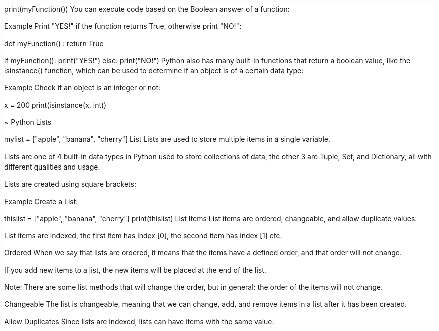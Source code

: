 print(myFunction())
You can execute code based on the Boolean answer of a function:

Example
Print "YES!" if the function returns True, otherwise print "NO!":

def myFunction() :
  return True

if myFunction():
  print("YES!")
else:
  print("NO!")
Python also has many built-in functions that return a boolean value, like the isinstance() function, which can be used to determine if an object is of a certain data type:

Example
Check if an object is an integer or not:

x = 200
print(isinstance(x, int))

~ Python Lists

mylist = ["apple", "banana", "cherry"]
List
Lists are used to store multiple items in a single variable.

Lists are one of 4 built-in data types in Python used to store collections of data, the other 3 are Tuple, Set, and Dictionary, all with different qualities and usage.

Lists are created using square brackets:

Example
Create a List:

thislist = ["apple", "banana", "cherry"]
print(thislist)
List Items
List items are ordered, changeable, and allow duplicate values.

List items are indexed, the first item has index [0], the second item has index [1] etc.

Ordered
When we say that lists are ordered, it means that the items have a defined order, and that order will not change.

If you add new items to a list, the new items will be placed at the end of the list.

Note: There are some list methods that will change the order, but in general: the order of the items will not change.

Changeable
The list is changeable, meaning that we can change, add, and remove items in a list after it has been created.

Allow Duplicates
Since lists are indexed, lists can have items with the same value:
